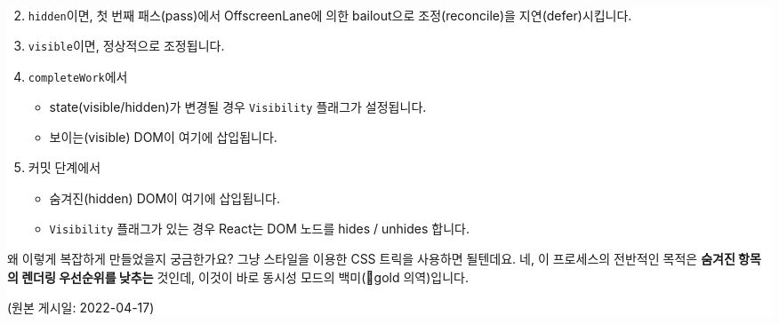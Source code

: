 2. `hidden`이면, 첫 번째 패스(pass)에서 OffscreenLane에 의한 bailout으로 조정(reconcile)을 지연(defer)시킵니다.
    
3. `visible`이면, 정상적으로 조정됩니다.
    
4. `completeWork`에서
    
    * state(visible/hidden)가 변경될 경우 `Visibility` 플래그가 설정됩니다.
        
    * 보이는(visible) DOM이 여기에 삽입됩니다.
        
5. 커밋 단계에서
    
    * 숨겨진(hidden) DOM이 여기에 삽입됩니다.
        
    * `Visibility` 플래그가 있는 경우 React는 DOM 노드를 hides / unhides 합니다.
        

왜 이렇게 복잡하게 만들었을지 궁금한가요? 그냥 스타일을 이용한 CSS 트릭을 사용하면 될텐데요. 네, 이 프로세스의 전반적인 목적은 **숨겨진 항목의 렌더링 우선순위를 낮추는** 것인데, 이것이 바로 동시성 모드의 백미(💬gold 의역)입니다.

(원본 게시일: 2022-04-17)